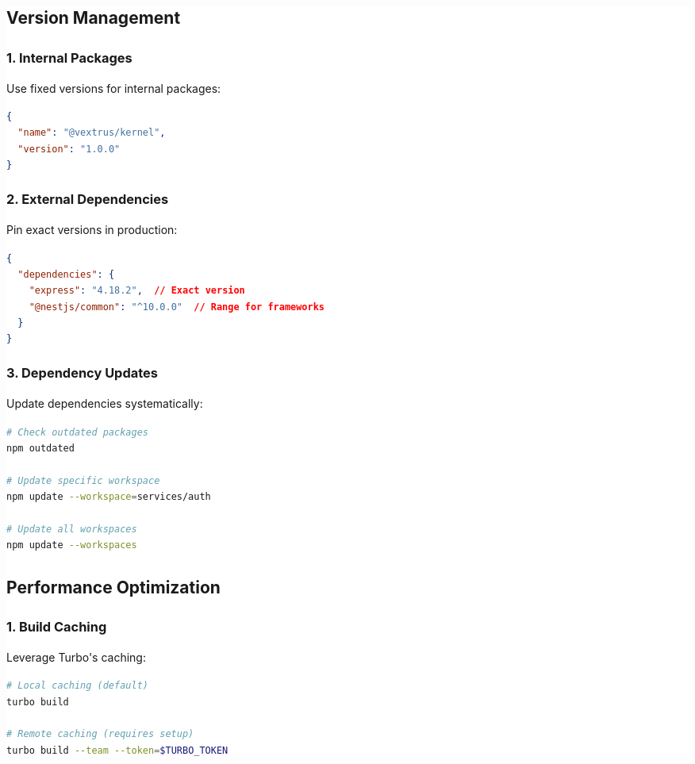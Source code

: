 ## Version Management

### 1. Internal Packages

Use fixed versions for internal packages:

```json
{
  "name": "@vextrus/kernel",
  "version": "1.0.0"
}
```

### 2. External Dependencies

Pin exact versions in production:

```json
{
  "dependencies": {
    "express": "4.18.2",  // Exact version
    "@nestjs/common": "^10.0.0"  // Range for frameworks
  }
}
```

### 3. Dependency Updates

Update dependencies systematically:

```bash
# Check outdated packages
npm outdated

# Update specific workspace
npm update --workspace=services/auth

# Update all workspaces
npm update --workspaces
```

## Performance Optimization

### 1. Build Caching

Leverage Turbo's caching:

```bash
# Local caching (default)
turbo build

# Remote caching (requires setup)
turbo build --team --token=$TURBO_TOKEN
```
